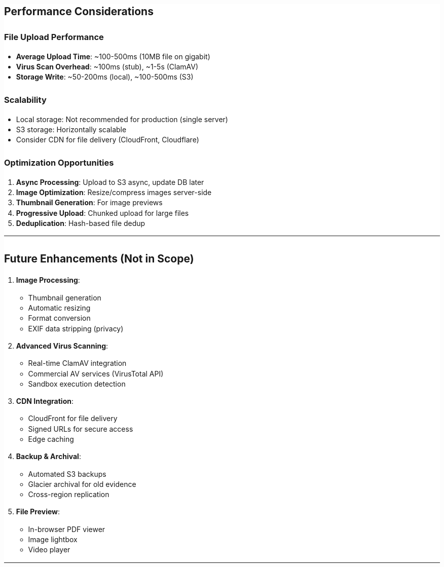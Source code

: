 
## Performance Considerations

### File Upload Performance
- **Average Upload Time**: ~100-500ms (10MB file on gigabit)
- **Virus Scan Overhead**: ~100ms (stub), ~1-5s (ClamAV)
- **Storage Write**: ~50-200ms (local), ~100-500ms (S3)

### Scalability
- Local storage: Not recommended for production (single server)
- S3 storage: Horizontally scalable
- Consider CDN for file delivery (CloudFront, Cloudflare)

### Optimization Opportunities
1. **Async Processing**: Upload to S3 async, update DB later
2. **Image Optimization**: Resize/compress images server-side
3. **Thumbnail Generation**: For image previews
4. **Progressive Upload**: Chunked upload for large files
5. **Deduplication**: Hash-based file dedup

---

## Future Enhancements (Not in Scope)

1. **Image Processing**:
   - Thumbnail generation
   - Automatic resizing
   - Format conversion
   - EXIF data stripping (privacy)

2. **Advanced Virus Scanning**:
   - Real-time ClamAV integration
   - Commercial AV services (VirusTotal API)
   - Sandbox execution detection

3. **CDN Integration**:
   - CloudFront for file delivery
   - Signed URLs for secure access
   - Edge caching

4. **Backup & Archival**:
   - Automated S3 backups
   - Glacier archival for old evidence
   - Cross-region replication

5. **File Preview**:
   - In-browser PDF viewer
   - Image lightbox
   - Video player

---
